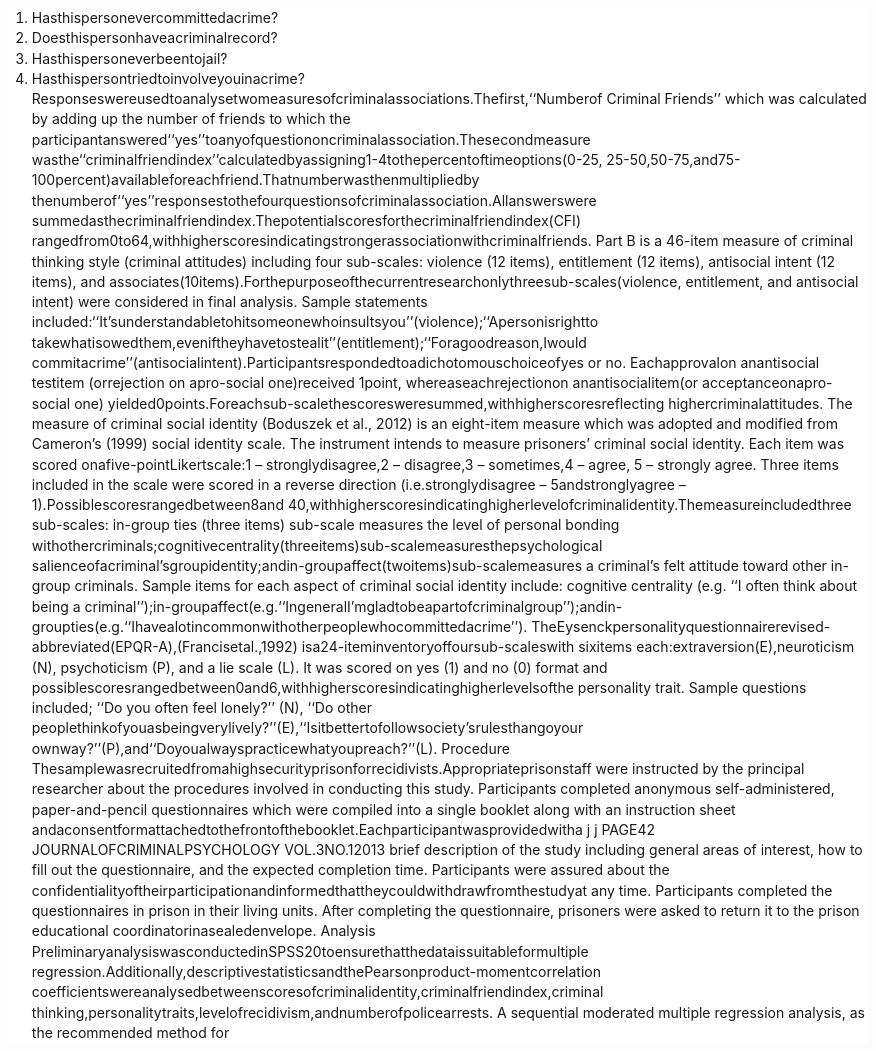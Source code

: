 1. Hasthispersonevercommittedacrime?
2. Doesthispersonhaveacriminalrecord?
3. Hasthispersoneverbeentojail?
4. Hasthispersontriedtoinvolveyouinacrime?
Responseswereusedtoanalysetwomeasuresofcriminalassociations.Thefirst,‘‘Numberof
Criminal Friends’’ which was calculated by adding up the number of friends to which the
participantanswered‘‘yes’’toanyofquestiononcriminalassociation.Thesecondmeasure
wasthe‘‘criminalfriendindex’’calculatedbyassigning1-4tothepercentoftimeoptions(0-25,
25-50,50-75,and75-100percent)availableforeachfriend.Thatnumberwasthenmultipliedby
thenumberof‘‘yes’’responsestothefourquestionsofcriminalassociation.Allanswerswere
summedasthecriminalfriendindex.Thepotentialscoresforthecriminalfriendindex(CFI)
rangedfrom0to64,withhigherscoresindicatingstrongerassociationwithcriminalfriends.
Part B is a 46-item measure of criminal thinking style (criminal attitudes) including four
sub-scales: violence (12 items), entitlement (12 items), antisocial intent (12 items), and
associates(10items).Forthepurposeofthecurrentresearchonlythreesub-scales(violence,
entitlement, and antisocial intent) were considered in final analysis. Sample statements
included:‘‘It’sunderstandabletohitsomeonewhoinsultsyou’’(violence);‘‘Apersonisrightto
takewhatisowedthem,eveniftheyhavetostealit’’(entitlement);‘‘Foragoodreason,Iwould
commitacrime’’(antisocialintent).Participantsrespondedtoadichotomouschoiceofyes
or no. Eachapprovalon anantisocial testitem (orrejection on apro-social one)received
1point, whereaseachrejectionon anantisocialitem(or acceptanceonapro-social one)
yielded0points.Foreachsub-scalethescoresweresummed,withhigherscoresreflecting
highercriminalattitudes.
The measure of criminal social identity (Boduszek et al., 2012) is an eight-item measure
which was adopted and modified from Cameron’s (1999) social identity scale. The
instrument intends to measure prisoners’ criminal social identity. Each item was scored
onafive-pointLikertscale:1 – stronglydisagree,2 – disagree,3 – sometimes,4 – agree,
5 – strongly agree. Three items included in the scale were scored in a reverse direction
(i.e.stronglydisagree – 5andstronglyagree – 1).Possiblescoresrangedbetween8and
40,withhigherscoresindicatinghigherlevelofcriminalidentity.Themeasureincludedthree
sub-scales: in-group ties (three items) sub-scale measures the level of personal bonding
withothercriminals;cognitivecentrality(threeitems)sub-scalemeasuresthepsychological
salienceofacriminal’sgroupidentity;andin-groupaffect(twoitems)sub-scalemeasures
a criminal’s felt attitude toward other in-group criminals. Sample items for each aspect
of criminal social identity include: cognitive centrality (e.g. ‘‘I often think about being a
criminal’’);in-groupaffect(e.g.‘‘IngeneralI’mgladtobeapartofcriminalgroup’’);andin-
groupties(e.g.‘‘Ihavealotincommonwithotherpeoplewhocommittedacrime’’).
TheEysenckpersonalityquestionnairerevised-abbreviated(EPQR-A),(Francisetal.,1992)
isa24-iteminventoryoffoursub-scaleswith sixitems each:extraversion(E),neuroticism
(N), psychoticism (P), and a lie scale (L). It was scored on yes (1) and no (0) format and
possiblescoresrangedbetween0and6,withhigherscoresindicatinghigherlevelsofthe
personality trait. Sample questions included; ‘‘Do you often feel lonely?’’ (N), ‘‘Do other
peoplethinkofyouasbeingverylively?’’(E),‘‘Isitbettertofollowsociety’srulesthangoyour
ownway?’’(P),and‘‘Doyoualwayspracticewhatyoupreach?’’(L).
Procedure
Thesamplewasrecruitedfromahighsecurityprisonforrecidivists.Appropriateprisonstaff
were instructed by the principal researcher about the procedures involved in conducting
this study. Participants completed anonymous self-administered, paper-and-pencil
questionnaires which were compiled into a single booklet along with an instruction sheet
andaconsentformattachedtothefrontofthebooklet.Eachparticipantwasprovidedwitha
j j
PAGE42 JOURNALOFCRIMINALPSYCHOLOGY VOL.3NO.12013
brief description of the study including general areas of interest, how to fill out the
questionnaire, and the expected completion time. Participants were assured about the
confidentialityoftheirparticipationandinformedthattheycouldwithdrawfromthestudyat
any time. Participants completed the questionnaires in prison in their living units. After
completing the questionnaire, prisoners were asked to return it to the prison educational
coordinatorinasealedenvelope.
Analysis
PreliminaryanalysiswasconductedinSPSS20toensurethatthedataissuitableformultiple
regression.Additionally,descriptivestatisticsandthePearsonproduct-momentcorrelation
coefficientswereanalysedbetweenscoresofcriminalidentity,criminalfriendindex,criminal
thinking,personalitytraits,levelofrecidivism,andnumberofpolicearrests.
A sequential moderated multiple regression analysis, as the recommended method for